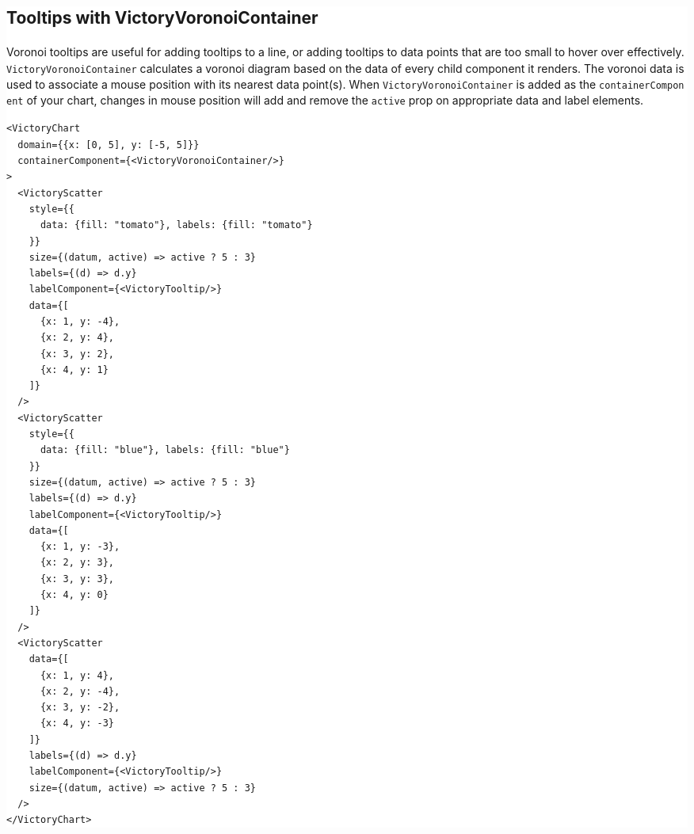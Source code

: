## Tooltips with VictoryVoronoiContainer

Voronoi tooltips are useful for adding tooltips to a line, or adding tooltips to data points that
are too small to hover over effectively. `VictoryVoronoiContainer` calculates a voronoi diagram
based on the data of every child component it renders. The voronoi data is used to associate a
mouse position with its nearest data point(s). When `VictoryVoronoiContainer` is added as the
`containerComponent` of your chart, changes in mouse position will add and remove the `active` prop
on appropriate data and label elements.


```playground
<VictoryChart
  domain={{x: [0, 5], y: [-5, 5]}}
  containerComponent={<VictoryVoronoiContainer/>}
>
  <VictoryScatter
    style={{
      data: {fill: "tomato"}, labels: {fill: "tomato"}
    }}
    size={(datum, active) => active ? 5 : 3}
    labels={(d) => d.y}
    labelComponent={<VictoryTooltip/>}
    data={[
      {x: 1, y: -4},
      {x: 2, y: 4},
      {x: 3, y: 2},
      {x: 4, y: 1}
    ]}
  />
  <VictoryScatter
    style={{
      data: {fill: "blue"}, labels: {fill: "blue"}
    }}
    size={(datum, active) => active ? 5 : 3}
    labels={(d) => d.y}
    labelComponent={<VictoryTooltip/>}
    data={[
      {x: 1, y: -3},
      {x: 2, y: 3},
      {x: 3, y: 3},
      {x: 4, y: 0}
    ]}
  />
  <VictoryScatter
    data={[
      {x: 1, y: 4},
      {x: 2, y: -4},
      {x: 3, y: -2},
      {x: 4, y: -3}
    ]}
    labels={(d) => d.y}
    labelComponent={<VictoryTooltip/>}
    size={(datum, active) => active ? 5 : 3}
  />
</VictoryChart>
```


[`VictoryTooltip`]: https://formidable.com/open-source/victory/docs/victory-tooltip
[`VictoryLabel`]: https://formidable.com/open-source/victory/docs/victory-label
[`Flyout`]: https://formidable.com/open-source/victory/docs/victory-primitives#flyout